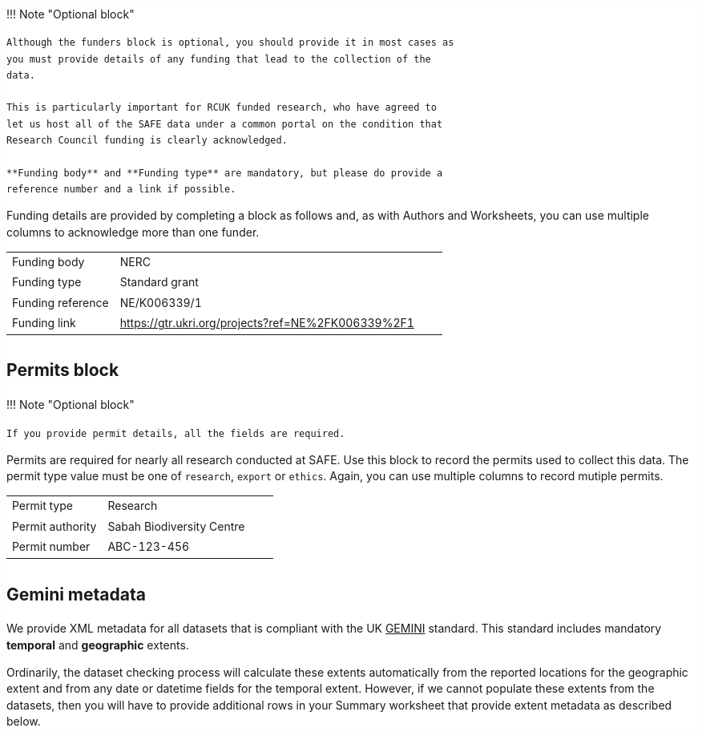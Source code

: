 !!! Note "Optional block"

	Although the funders block is optional, you should provide it in most cases as
	you must provide details of any funding that lead to the collection of the
	data. 
	
	This is particularly important for RCUK funded research, who have agreed to
	let us host all of the SAFE data under a common portal on the condition that
	Research Council funding is clearly acknowledged. 
	
	**Funding body** and **Funding type** are mandatory, but please do provide a
	reference number and a link if possible.

Funding details are provided by completing a block as follows and,  as with
Authors and Worksheets, you can use multiple columns to acknowledge more than
one funder.

|                   |                                                    |  |  |
|-------------------|----------------------------------------------------|--|--|
| Funding body      | NERC                                               |  |  |
| Funding type      | Standard grant                                     |  |  |
| Funding reference | NE/K006339/1                                       |  |  |
| Funding link      | https://gtr.ukri.org/projects?ref=NE%2FK006339%2F1 |  |  |

## Permits block

!!! Note "Optional block"

	If you provide permit details, all the fields are required.

Permits are required for nearly all research conducted at SAFE. Use this block
to record the permits used to collect this data. The permit type value must be
one of `research`, `export` or `ethics`. Again, you can use multiple columns to
record mutiple permits.

|                  |                           |  |  |
|------------------|---------------------------|--|--|
| Permit type      | Research                  |  |  |
| Permit authority | Sabah Biodiversity Centre |  |  |
| Permit number    | ABC-123-456               |  |  |

## Gemini metadata

We provide XML metadata for all datasets that is compliant with the UK
[GEMINI](https://www.agi.org.uk/agi-groups/standards-committee/uk-gemini)
standard. This standard includes mandatory **temporal** and **geographic**
extents. 

Ordinarily, the dataset checking process will calculate these extents
automatically from the reported locations for the geographic extent and from any
date or datetime fields for the temporal extent. However, if we cannot populate
these extents from the datasets, then you will have to provide additional rows
in your Summary worksheet that provide extent metadata as described below.
